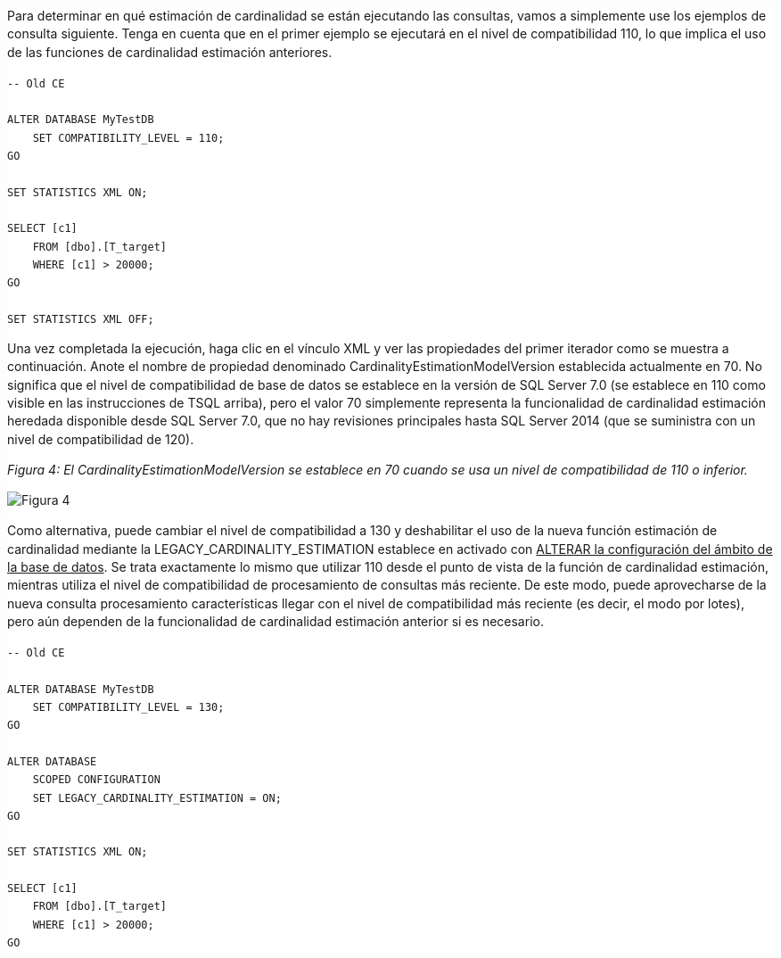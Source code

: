
Para determinar en qué estimación de cardinalidad se están ejecutando las consultas, vamos a simplemente use los ejemplos de consulta siguiente. Tenga en cuenta que en el primer ejemplo se ejecutará en el nivel de compatibilidad 110, lo que implica el uso de las funciones de cardinalidad estimación anteriores.


```
-- Old CE

ALTER DATABASE MyTestDB
    SET COMPATIBILITY_LEVEL = 110;
GO

SET STATISTICS XML ON;

SELECT [c1]
    FROM [dbo].[T_target]
    WHERE [c1] > 20000;
GO

SET STATISTICS XML OFF;
```


Una vez completada la ejecución, haga clic en el vínculo XML y ver las propiedades del primer iterador como se muestra a continuación. Anote el nombre de propiedad denominado CardinalityEstimationModelVersion establecida actualmente en 70. No significa que el nivel de compatibilidad de base de datos se establece en la versión de SQL Server 7.0 (se establece en 110 como visible en las instrucciones de TSQL arriba), pero el valor 70 simplemente representa la funcionalidad de cardinalidad estimación heredada disponible desde SQL Server 7.0, que no hay revisiones principales hasta SQL Server 2014 (que se suministra con un nivel de compatibilidad de 120).


*Figura 4: El CardinalityEstimationModelVersion se establece en 70 cuando se usa un nivel de compatibilidad de 110 o inferior.*


![Figura 4](./media/sql-database-compatibility-level-query-performance-130/figure-4.png)


Como alternativa, puede cambiar el nivel de compatibilidad a 130 y deshabilitar el uso de la nueva función estimación de cardinalidad mediante la LEGACY_CARDINALITY_ESTIMATION establece en activado con [ALTERAR la configuración del ámbito de la base de datos](https://msdn.microsoft.com/library/mt629158.aspx). Se trata exactamente lo mismo que utilizar 110 desde el punto de vista de la función de cardinalidad estimación, mientras utiliza el nivel de compatibilidad de procesamiento de consultas más reciente. De este modo, puede aprovecharse de la nueva consulta procesamiento características llegar con el nivel de compatibilidad más reciente (es decir, el modo por lotes), pero aún dependen de la funcionalidad de cardinalidad estimación anterior si es necesario.


```
-- Old CE

ALTER DATABASE MyTestDB
    SET COMPATIBILITY_LEVEL = 130;
GO

ALTER DATABASE
    SCOPED CONFIGURATION
    SET LEGACY_CARDINALITY_ESTIMATION = ON;
GO

SET STATISTICS XML ON;

SELECT [c1]
    FROM [dbo].[T_target]
    WHERE [c1] > 20000;
GO
```